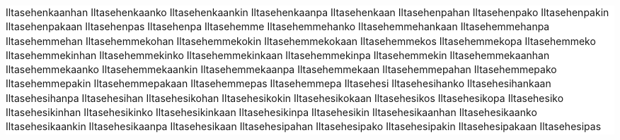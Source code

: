 Iltasehenkaanhan
Iltasehenkaanko
Iltasehenkaankin
Iltasehenkaanpa
Iltasehenkaan
Iltasehenpahan
Iltasehenpako
Iltasehenpakin
Iltasehenpakaan
Iltasehenpas
Iltasehenpa
Iltasehemme
Iltasehemmehanko
Iltasehemmehankaan
Iltasehemmehanpa
Iltasehemmehan
Iltasehemmekohan
Iltasehemmekokin
Iltasehemmekokaan
Iltasehemmekos
Iltasehemmekopa
Iltasehemmeko
Iltasehemmekinhan
Iltasehemmekinko
Iltasehemmekinkaan
Iltasehemmekinpa
Iltasehemmekin
Iltasehemmekaanhan
Iltasehemmekaanko
Iltasehemmekaankin
Iltasehemmekaanpa
Iltasehemmekaan
Iltasehemmepahan
Iltasehemmepako
Iltasehemmepakin
Iltasehemmepakaan
Iltasehemmepas
Iltasehemmepa
Iltasehesi
Iltasehesihanko
Iltasehesihankaan
Iltasehesihanpa
Iltasehesihan
Iltasehesikohan
Iltasehesikokin
Iltasehesikokaan
Iltasehesikos
Iltasehesikopa
Iltasehesiko
Iltasehesikinhan
Iltasehesikinko
Iltasehesikinkaan
Iltasehesikinpa
Iltasehesikin
Iltasehesikaanhan
Iltasehesikaanko
Iltasehesikaankin
Iltasehesikaanpa
Iltasehesikaan
Iltasehesipahan
Iltasehesipako
Iltasehesipakin
Iltasehesipakaan
Iltasehesipas